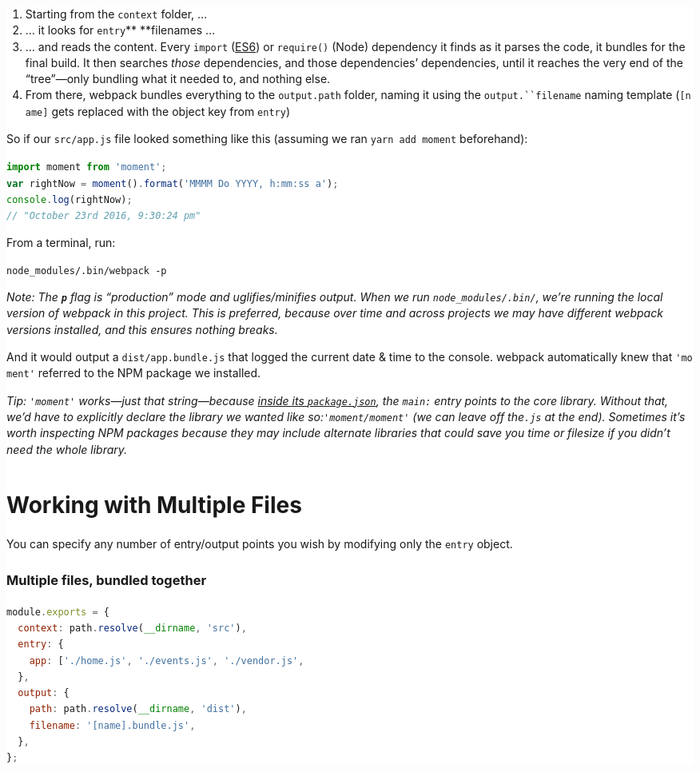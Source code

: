 1. Starting from the `context` folder, …
1. … it looks for `entry`\*\* \*\*filenames …
1. … and reads the content. Every `import`
   ([ES6](https://developer.mozilla.org/en-US/docs/Web/JavaScript/Reference/Statements/import)) or
   `require()` (Node) dependency it finds as it parses the code, it bundles for the final build. It
   then searches _those_ dependencies, and those dependencies’ dependencies, until it reaches the
   very end of the “tree”—only bundling what it needed to, and nothing else.
1. From there, webpack bundles everything to the `output.path` folder, naming it using the
   `output.``filename` naming template (`[name]` gets replaced with the object key from `entry`)

So if our `src/app.js` file looked something like this (assuming we ran `yarn add moment`
beforehand):

```js
import moment from 'moment';
var rightNow = moment().format('MMMM Do YYYY, h:mm:ss a');
console.log(rightNow);
// "October 23rd 2016, 9:30:24 pm"
```

From a terminal, run:

```
node_modules/.bin/webpack -p
```

_Note: The **`p`** flag is “production” mode and uglifies/minifies output. When we run
`node_modules/.bin/`, we’re running the local version of webpack in this project. This is preferred,
because over time and across projects we may have different webpack versions installed, and this
ensures nothing breaks._

And it would output a `dist/app.bundle.js` that logged the current date & time to the console.
webpack automatically knew that `'moment'` referred to the NPM package we installed.

_Tip: `'moment'` works—just that string—because
[inside its `package.json`](https://github.com/moment/moment/blob/develop/package.json#L25), the
`main:` entry points to the core library. Without that, we’d have to explicitly declare the library
we wanted like so:`'moment/moment'` (we can leave off the`.js` at the end). Sometimes it’s worth
inspecting NPM packages because they may include alternate libraries that could save you time or
filesize if you didn’t need the whole library._

# Working with Multiple Files

You can specify any number of entry/output points you wish by modifying only the `entry` object.

### **Multiple files, bundled together**

```js
module.exports = {
  context: path.resolve(__dirname, 'src'),
  entry: {
    app: ['./home.js', './events.js', './vendor.js',
  },
  output: {
    path: path.resolve(__dirname, 'dist'),
    filename: '[name].bundle.js',
  },
};
```
